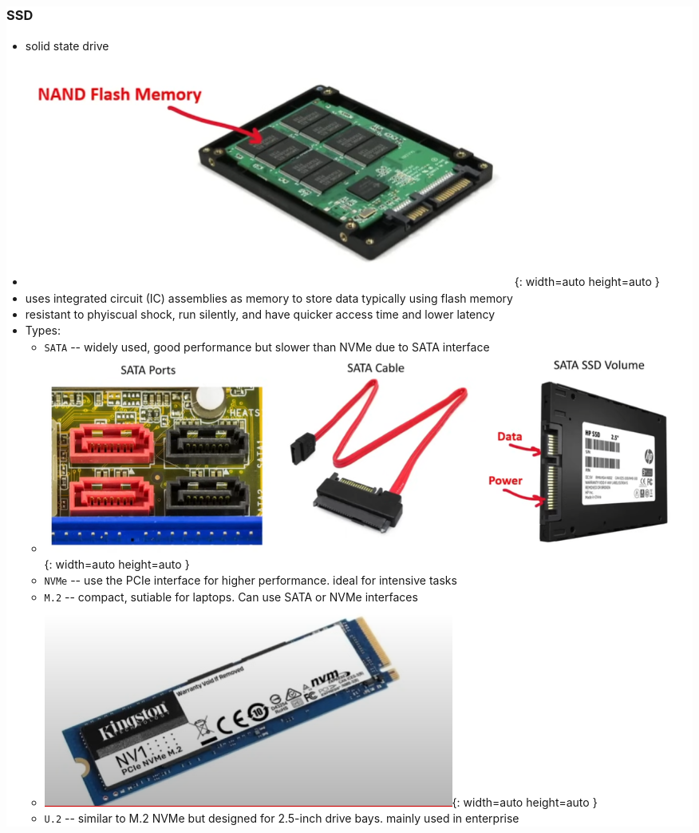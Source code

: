 ### SSD
- solid state drive
- ![image](/assets/img/aws-saa-c03/ssd.png){: width=auto height=auto }
- uses integrated circuit (IC) assemblies as memory to store data typically using flash memory
- resistant to phyiscual shock, run silently, and have quicker access time and lower latency
- Types:
  - `SATA` -- widely used, good performance but slower than NVMe due to SATA interface
  - ![image](/assets/img/aws-saa-c03/sata.png){: width=auto height=auto }
  - `NVMe` -- use the PCIe interface for higher performance. ideal for intensive tasks
  - `M.2` -- compact, sutiable for laptops. Can use SATA or NVMe interfaces
  - ![image](/assets/img/aws-saa-c03/m2.png){: width=auto height=auto }
  - `U.2` -- similar to M.2 NVMe but designed for 2.5-inch drive bays. mainly used in enterprise